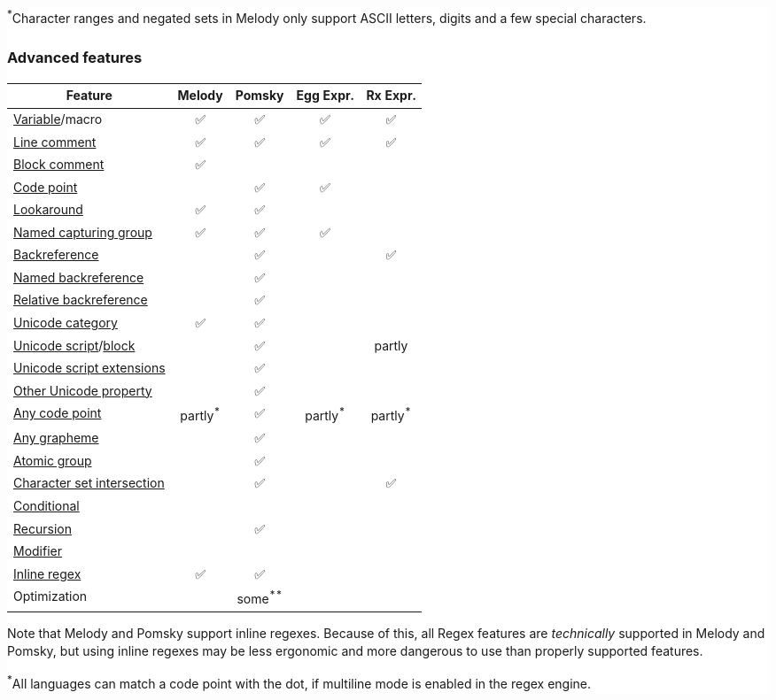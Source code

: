 [greedy]: https://www.regular-expressions.info/repeat.html
[lazy]: https://www.regular-expressions.info/repeat.html#lazy
[non-printable]: https://www.regular-expressions.info/nonprint.html
[dot]: https://www.regular-expressions.info/dot.html
[shorthand]: https://www.regular-expressions.info/shorthand.html
[anchor]: https://www.regular-expressions.info/anchors.html
[boundary]: https://www.regular-expressions.info/wordboundaries.html
[charclass]: https://www.regular-expressions.info/charclass.html
[capture]: https://www.regular-expressions.info/brackets.html
[noncapture]: https://www.regular-expressions.info/brackets.html#noncap
[alternation]: https://www.regular-expressions.info/alternation.html
[posix-class]: https://www.regular-expressions.info/posixbrackets.html#class

<sup>\*</sup>Character ranges and negated sets in Melody only support ASCII letters, digits and
a few special characters.

### Advanced features

| Feature                                     |       Melody        |       Pomsky        |      Egg Expr.      |      Rx Expr.       |
| ------------------------------------------- | :-----------------: | :-----------------: | :-----------------: | :-----------------: |
| [Variable]/macro                            |         ✅          |         ✅          |         ✅          |         ✅          |
| [Line comment][line-comment]                |         ✅          |         ✅          |         ✅          |         ✅          |
| [Block comment][block-comment]              |         ✅          |                     |                     |                     |
| [Code point][codepoint]                     |                     |         ✅          |         ✅          |
| [Lookaround]                                |         ✅          |         ✅          |                     |
| [Named capturing group][named-capture]      |         ✅          |         ✅          |         ✅          |
| [Backreference]                             |                     |         ✅          |                     |         ✅          |
| [Named backreference][named-ref]            |                     |         ✅          |                     |
| [Relative backreference][relative-ref]      |                     |         ✅          |
| [Unicode category][category]                |         ✅          |         ✅          |
| [Unicode script][script]/[block]            |                     |         ✅          |                     |       partly        |
| [Unicode script extensions][scx]            |                     |         ✅          |                     |                     |
| [Other Unicode property][unicode]           |                     |         ✅          |
| [Any code point][built-in-vars]             | partly<sup>\*</sup> |         ✅          | partly<sup>\*</sup> | partly<sup>\*</sup> |
| [Any grapheme][built-in-vars]               |                     |         ✅          |
| [Atomic group][atomic]                      |                     |         ✅          |                     |
| [Character set intersection][charintersect] |                     |         ✅          |                     |         ✅          |
| [Conditional]                               |                     |                     |                     |
| [Recursion]                                 |                     |         ✅          |                     |
| [Modifier]                                  |                     |                     |                     |
| [Inline regex][inline-regex]                |         ✅          |         ✅          |                     |
| Optimization                                |                     | some<sup>\*\*</sup> |                     |

[variable]: https://pomsky-lang.org/docs/language-tour/variables/
[line-comment]: https://pomsky-lang.org/docs/language-tour/basics/
[block-comment]: https://yoav-lavi.github.io/melody/book/syntax.html#extras
[codepoint]: https://www.regular-expressions.info/unicode.html#codepoint
[lookaround]: https://www.regular-expressions.info/lookaround.html
[named-capture]: https://www.regular-expressions.info/named.html
[named-ref]: https://www.regular-expressions.info/named.html
[relative-ref]: https://www.regular-expressions.info/backrefrel.html
[backreference]: https://www.regular-expressions.info/backref.html
[category]: https://www.regular-expressions.info/unicode.html#category
[script]: https://www.regular-expressions.info/unicode.html#script
[scx]: https://www.unicode.org/L2/L2011/11406-script-ext.html
[block]: https://www.regular-expressions.info/unicode.html#block
[unicode]: https://www.regular-expressions.info/unicode.html
[built-in-vars]: https://pomsky-lang.org/docs/reference/built-in-variables/
[atomic]: https://www.regular-expressions.info/atomic.html
[charsubtract]: https://www.regular-expressions.info/charclasssubtract.html
[charintersect]: https://www.regular-expressions.info/charclassintersect.html
[possessive]: https://www.regular-expressions.info/possessive.html
[conditional]: https://www.regular-expressions.info/conditional.html
[recursion]: https://www.regular-expressions.info/recurse.html
[modifier]: https://www.regular-expressions.info/refmodifiers.html
[inline-regex]: https://pomsky-lang.org/docs/language-tour/regex/

Note that Melody and Pomsky support inline regexes. Because of this, all Regex features are _technically_ supported in Melody and Pomsky, but using inline regexes may be less ergonomic and more dangerous to use than properly supported features.

<sup>\*</sup>All languages can match a code point with the dot, if multiline mode is enabled in the
regex engine.


[egg-expressions]: https://www.oilshell.org/release/latest/doc/eggex.html
[emacs-rx]: https://www.gnu.org/software/emacs/manual/html_node/elisp/Rx-Notation.html
[melody]: https://github.com/yoav-lavi/melody
[pomsky]: https://pomsky-lang.org/
[raku-grammars]: https://www.perl.com/article/perl-6-grammers-part-1/
[rosie]: https://rosie-lang.org/
[srl]: https://github.com/SimpleRegex/SRL-PHP
[super-expressive]: https://github.com/francisrstokes/super-expressive
[swift-regexbuilder]: https://developer.apple.com/documentation/RegexBuilder
[verbal-expressions]: https://verbalexpressions.github.io/JSVerbalExpressions/
[edit-on-github]: https://github.com/pomsky-lang/website/blob/main/content/docs/appendix/comparison.md
[oil-bug]: https://github.com/oilshell/oil/issues/1224